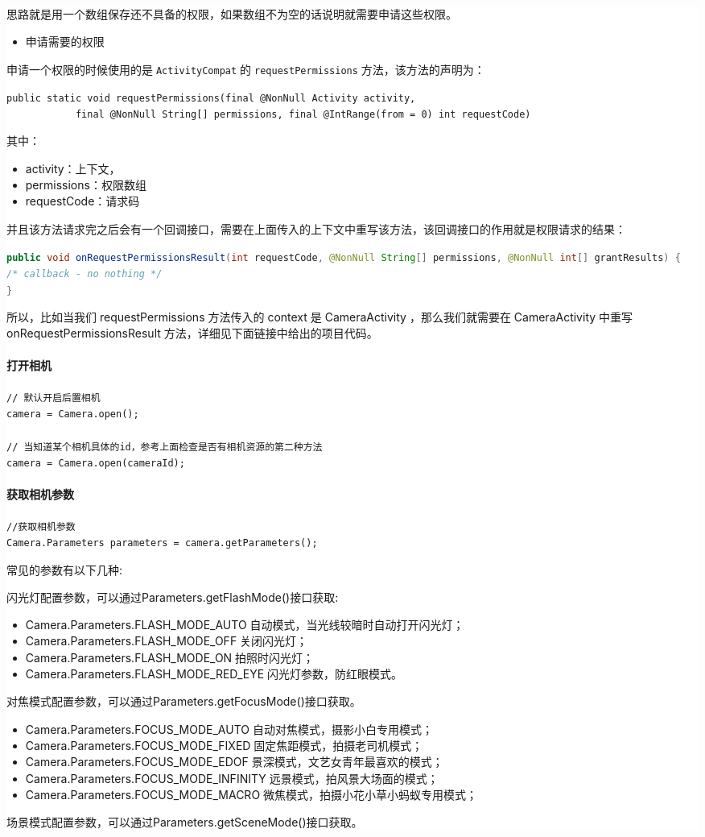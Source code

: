 思路就是用一个数组保存还不具备的权限，如果数组不为空的话说明就需要申请这些权限。

* 申请需要的权限

申请一个权限的时候使用的是 `ActivityCompat` 的 `requestPermissions` 方法，该方法的声明为：
```
public static void requestPermissions(final @NonNull Activity activity,
            final @NonNull String[] permissions, final @IntRange(from = 0) int requestCode)
```
其中：
* activity：上下文，
* permissions：权限数组
* requestCode：请求码

并且该方法请求完之后会有一个回调接口，需要在上面传入的上下文中重写该方法，该回调接口的作用就是权限请求的结果：
```java
public void onRequestPermissionsResult(int requestCode, @NonNull String[] permissions, @NonNull int[] grantResults) {
/* callback - no nothing */
}
```

所以，比如当我们  requestPermissions 方法传入的 context 是 CameraActivity ，那么我们就需要在 CameraActivity 中重写 onRequestPermissionsResult 方法，详细见下面链接中给出的项目代码。

#### 打开相机
```
// 默认开启后置相机
camera = Camera.open();

// 当知道某个相机具体的id，参考上面检查是否有相机资源的第二种方法
camera = Camera.open(cameraId);
```

#### 获取相机参数
```
//获取相机参数
Camera.Parameters parameters = camera.getParameters();
```

常见的参数有以下几种:

闪光灯配置参数，可以通过Parameters.getFlashMode()接口获取:
* Camera.Parameters.FLASH_MODE_AUTO 自动模式，当光线较暗时自动打开闪光灯；
* Camera.Parameters.FLASH_MODE_OFF 关闭闪光灯；
* Camera.Parameters.FLASH_MODE_ON 拍照时闪光灯；
* Camera.Parameters.FLASH_MODE_RED_EYE 闪光灯参数，防红眼模式。

对焦模式配置参数，可以通过Parameters.getFocusMode()接口获取。
* Camera.Parameters.FOCUS_MODE_AUTO 自动对焦模式，摄影小白专用模式；
* Camera.Parameters.FOCUS_MODE_FIXED 固定焦距模式，拍摄老司机模式；
* Camera.Parameters.FOCUS_MODE_EDOF 景深模式，文艺女青年最喜欢的模式；
* Camera.Parameters.FOCUS_MODE_INFINITY 远景模式，拍风景大场面的模式；
* Camera.Parameters.FOCUS_MODE_MACRO 微焦模式，拍摄小花小草小蚂蚁专用模式；

场景模式配置参数，可以通过Parameters.getSceneMode()接口获取。
